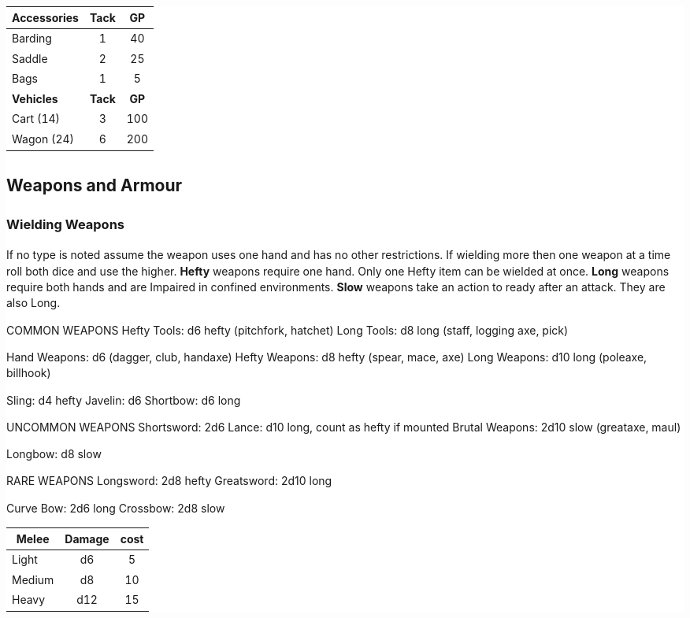 | Accessories  |   Tack   |   GP   |
| ------------ |:--------:|:------:|
| Barding      |    1     |   40   |
| Saddle       |    2     |   25   |
| Bags         |    1     |   5    |
| **Vehicles** | **Tack** | **GP** |
| Cart (14)    |    3     |  100   |
| Wagon (24)   |    6     |  200   |

## Weapons and Armour
### Wielding Weapons
If no type is noted assume the weapon uses one hand and has no other restrictions. If wielding more then one weapon at a time roll both dice and use the higher.
**Hefty** weapons require one hand. Only one Hefty item can be wielded at once.
**Long** weapons require both hands and are Impaired in confined environments.
**Slow** weapons take an action to ready after an attack. They are also Long.

COMMON WEAPONS
Hefty Tools: d6 hefty (pitchfork, hatchet)
Long Tools: d8 long (staff, logging axe, pick)

Hand Weapons: d6 (dagger, club, handaxe)
Hefty Weapons: d8 hefty (spear, mace, axe)
Long Weapons: d10 long (poleaxe, billhook)

Sling: d4 hefty
Javelin: d6
Shortbow: d6 long

UNCOMMON WEAPONS
Shortsword: 2d6
Lance: d10 long, count as hefty if mounted
Brutal Weapons: 2d10 slow (greataxe, maul)

Longbow: d8 slow

RARE WEAPONS
Longsword: 2d8 hefty
Greatsword: 2d10 long

Curve Bow: 2d6 long
Crossbow: 2d8 slow

| Melee  | Damage | cost |
| ------ |:------:|:----:|
| Light  |   d6   |  5   |
| Medium |   d8   |  10  |
| Heavy  |  d12   |  15  |
